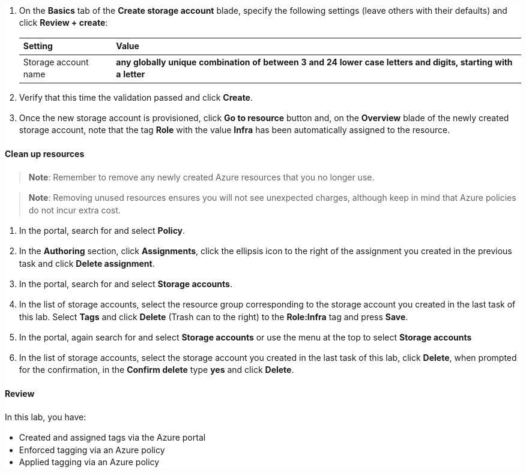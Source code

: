 1. On the **Basics** tab of the **Create storage account** blade, specify the following settings (leave others with their defaults) and click **Review + create**:

    | Setting |                  Value |
    | --- | --- |
    | Storage account name |     **any globally unique combination of between 3 and 24 lower case letters and digits, starting with a letter** |

1. Verify that this time the validation passed and click **Create**.

1. Once the new storage account is provisioned, click **Go to resource** button and, on the **Overview** blade of the newly created storage account, note that the tag **Role** with the value **Infra** has been automatically assigned to the resource.

#### Clean up resources

   >**Note**: Remember to remove any newly created Azure resources that you no longer use. 

   >**Note**: Removing unused resources ensures you will not see unexpected charges, although keep in mind that Azure policies do not incur extra cost.

1. In the portal, search for and select **Policy**.

1. In the **Authoring** section, click **Assignments**, click the ellipsis icon to the right of the assignment you created in the previous task and click **Delete assignment**. 

1. In the portal, search for and select **Storage accounts**.

1. In the list of storage accounts, select the resource group corresponding to the storage account you created in the last task of this lab. Select **Tags** and click **Delete** (Trash can to the right) to the **Role:Infra** tag and press **Save**. 

1. In the portal, again search for and select **Storage accounts** or use the menu at the top to select **Storage accounts**

1. In the list of storage accounts, select the storage account you created in the last task of this lab, click **Delete**, when prompted for the confirmation, in the **Confirm delete** type **yes** and click **Delete**. 

#### Review

In this lab, you have:

- Created and assigned tags via the Azure portal
- Enforced tagging via an Azure policy
- Applied tagging via an Azure policy
